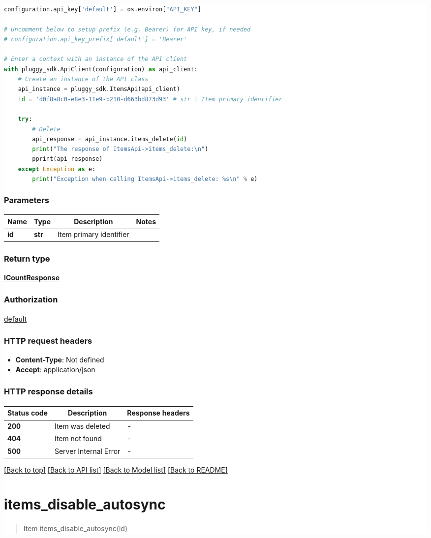 ```python
configuration.api_key['default'] = os.environ["API_KEY"]

# Uncomment below to setup prefix (e.g. Bearer) for API key, if needed
# configuration.api_key_prefix['default'] = 'Bearer'

# Enter a context with an instance of the API client
with pluggy_sdk.ApiClient(configuration) as api_client:
    # Create an instance of the API class
    api_instance = pluggy_sdk.ItemsApi(api_client)
    id = 'd0f8a8c0-e8e3-11e9-b210-d663bd873d93' # str | Item primary identifier

    try:
        # Delete
        api_response = api_instance.items_delete(id)
        print("The response of ItemsApi->items_delete:\n")
        pprint(api_response)
    except Exception as e:
        print("Exception when calling ItemsApi->items_delete: %s\n" % e)
```



### Parameters


Name | Type | Description  | Notes
------------- | ------------- | ------------- | -------------
 **id** | **str**| Item primary identifier | 

### Return type

[**ICountResponse**](ICountResponse.md)

### Authorization

[default](../README.md#default)

### HTTP request headers

 - **Content-Type**: Not defined
 - **Accept**: application/json

### HTTP response details

| Status code | Description | Response headers |
|-------------|-------------|------------------|
**200** | Item was deleted |  -  |
**404** | Item not found |  -  |
**500** | Server Internal Error |  -  |

[[Back to top]](#) [[Back to API list]](../README.md#documentation-for-api-endpoints) [[Back to Model list]](../README.md#documentation-for-models) [[Back to README]](../README.md)

# **items_disable_autosync**
> Item items_disable_autosync(id)
